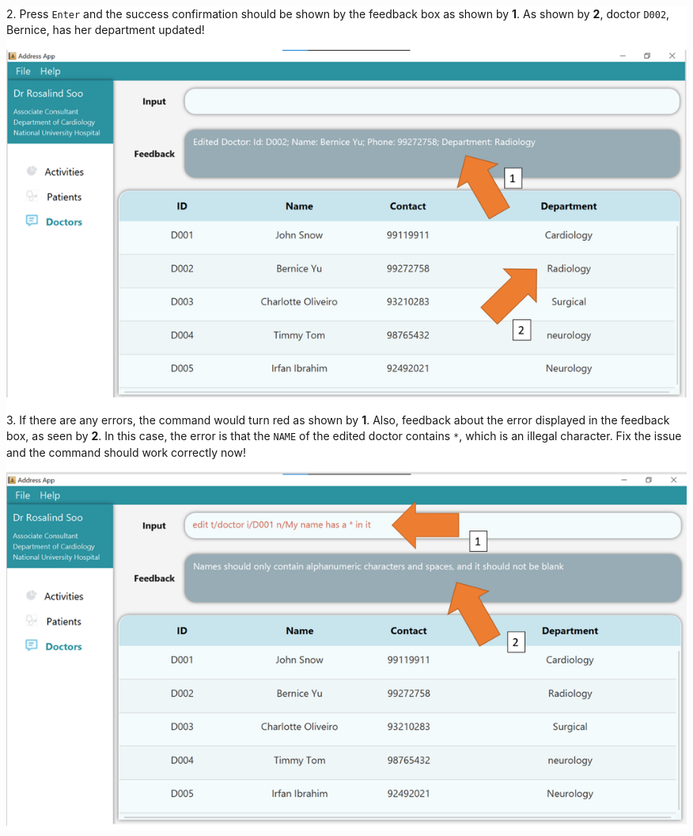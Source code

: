 &#8291;2. Press `Enter` and the success confirmation should be shown by the feedback box as shown by **1**. 
As shown by **2**, doctor `D002`, Bernice, has her department updated!

![tut-doctor-edit-2](images/doctorug/tut_edit_doctor_2.png)

<div style="page-break-after: always;"></div>

&#8291;3. If there are any errors, the command would turn red as shown by **1**. Also, feedback about the error displayed in the 
feedback box, as seen by **2**. In this case, the error is that the `NAME` of the edited doctor contains `*`, which is an illegal character.
Fix the issue and the command should work correctly now!

![tut-doctor-edit-error](images/doctorug/tut_edit_doctor_error.png)
